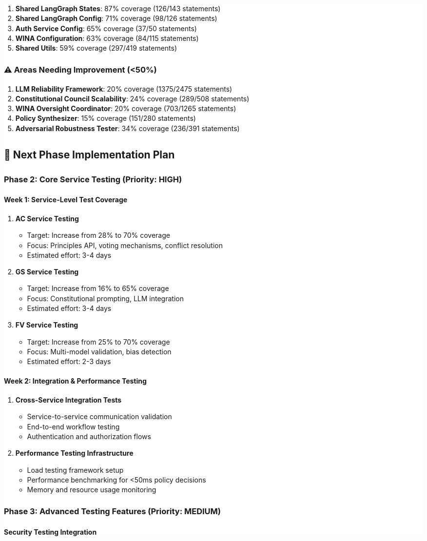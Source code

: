 1. **Shared LangGraph States**: 87% coverage (126/143 statements)
2. **Shared LangGraph Config**: 71% coverage (98/126 statements)
3. **Auth Service Config**: 65% coverage (37/50 statements)
4. **WINA Configuration**: 63% coverage (84/115 statements)
5. **Shared Utils**: 59% coverage (297/419 statements)

### ⚠️ Areas Needing Improvement (<50%)

1. **LLM Reliability Framework**: 20% coverage (1375/2475 statements)
2. **Constitutional Council Scalability**: 24% coverage (289/508 statements)
3. **WINA Oversight Coordinator**: 20% coverage (703/1265 statements)
4. **Policy Synthesizer**: 15% coverage (151/280 statements)
5. **Adversarial Robustness Tester**: 34% coverage (236/391 statements)

## 🚀 Next Phase Implementation Plan

### **Phase 2: Core Service Testing** (Priority: HIGH)

#### Week 1: Service-Level Test Coverage

1. **AC Service Testing**

   - Target: Increase from 28% to 70% coverage
   - Focus: Principles API, voting mechanisms, conflict resolution
   - Estimated effort: 3-4 days

2. **GS Service Testing**

   - Target: Increase from 16% to 65% coverage
   - Focus: Constitutional prompting, LLM integration
   - Estimated effort: 3-4 days

3. **FV Service Testing**
   - Target: Increase from 25% to 70% coverage
   - Focus: Multi-model validation, bias detection
   - Estimated effort: 2-3 days

#### Week 2: Integration & Performance Testing

1. **Cross-Service Integration Tests**

   - Service-to-service communication validation
   - End-to-end workflow testing
   - Authentication and authorization flows

2. **Performance Testing Infrastructure**
   - Load testing framework setup
   - Performance benchmarking for <50ms policy decisions
   - Memory and resource usage monitoring

### **Phase 3: Advanced Testing Features** (Priority: MEDIUM)

#### Security Testing Integration
